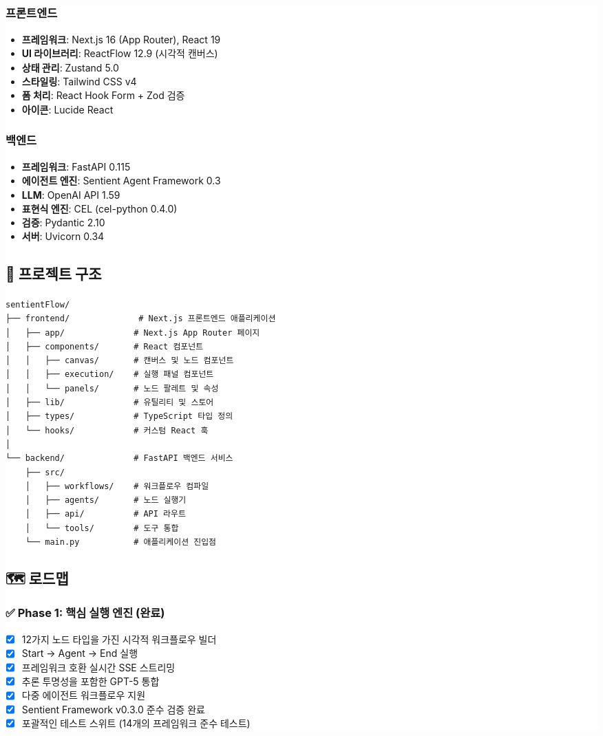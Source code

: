 ### 프론트엔드
- **프레임워크**: Next.js 16 (App Router), React 19
- **UI 라이브러리**: ReactFlow 12.9 (시각적 캔버스)
- **상태 관리**: Zustand 5.0
- **스타일링**: Tailwind CSS v4
- **폼 처리**: React Hook Form + Zod 검증
- **아이콘**: Lucide React

### 백엔드
- **프레임워크**: FastAPI 0.115
- **에이전트 엔진**: Sentient Agent Framework 0.3
- **LLM**: OpenAI API 1.59
- **표현식 엔진**: CEL (cel-python 0.4.0)
- **검증**: Pydantic 2.10
- **서버**: Uvicorn 0.34

## 📂 프로젝트 구조

```
sentientFlow/
├── frontend/              # Next.js 프론트엔드 애플리케이션
│   ├── app/              # Next.js App Router 페이지
│   ├── components/       # React 컴포넌트
│   │   ├── canvas/       # 캔버스 및 노드 컴포넌트
│   │   ├── execution/    # 실행 패널 컴포넌트
│   │   └── panels/       # 노드 팔레트 및 속성
│   ├── lib/              # 유틸리티 및 스토어
│   ├── types/            # TypeScript 타입 정의
│   └── hooks/            # 커스텀 React 훅
│
└── backend/              # FastAPI 백엔드 서비스
    ├── src/
    │   ├── workflows/    # 워크플로우 컴파일
    │   ├── agents/       # 노드 실행기
    │   ├── api/          # API 라우트
    │   └── tools/        # 도구 통합
    └── main.py           # 애플리케이션 진입점
```

## 🗺️ 로드맵

### ✅ Phase 1: 핵심 실행 엔진 (완료)
- [x] 12가지 노드 타입을 가진 시각적 워크플로우 빌더
- [x] Start → Agent → End 실행
- [x] 프레임워크 호환 실시간 SSE 스트리밍
- [x] 추론 투명성을 포함한 GPT-5 통합
- [x] 다중 에이전트 워크플로우 지원
- [x] Sentient Framework v0.3.0 준수 검증 완료
- [x] 포괄적인 테스트 스위트 (14개의 프레임워크 준수 테스트)
